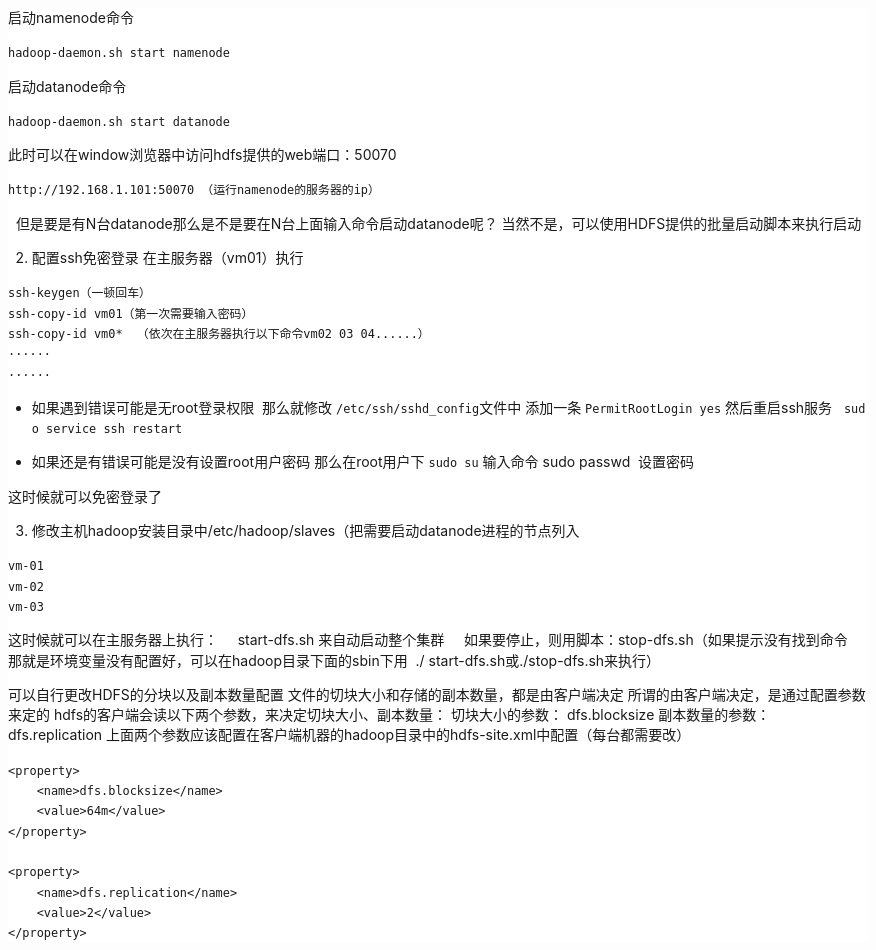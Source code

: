 启动namenode命令
```
hadoop-daemon.sh start namenode
```
启动datanode命令
```
hadoop-daemon.sh start datanode
```
此时可以在window浏览器中访问hdfs提供的web端口：50070
```
http://192.168.1.101:50070 （运行namenode的服务器的ip）
```
 
但是要是有N台datanode那么是不是要在N台上面输入命令启动datanode呢？
当然不是，可以使用HDFS提供的批量启动脚本来执行启动

2. 配置ssh免密登录
在主服务器（vm01）执行
```
ssh-keygen（一顿回车）
ssh-copy-id vm01（第一次需要输入密码）
ssh-copy-id vm0*  （依次在主服务器执行以下命令vm02 03 04......）
······
······
```

- 如果遇到错误可能是无root登录权限  那么就修改
`/etc/ssh/sshd_config`文件中 添加一条 `PermitRootLogin yes`
然后重启ssh服务   `sudo service ssh restart`

- 如果还是有错误可能是没有设置root用户密码
那么在root用户下 `sudo su`
输入命令 sudo passwd  设置密码

这时候就可以免密登录了

3. 修改主机hadoop安装目录中/etc/hadoop/slaves（把需要启动datanode进程的节点列入
```
vm-01
vm-02
vm-03
```

这时候就可以在主服务器上执行：
    start-dfs.sh 来自动启动整个集群
    如果要停止，则用脚本：stop-dfs.sh（如果提示没有找到命令  那就是环境变量没有配置好，可以在hadoop目录下面的sbin下用  ./ start-dfs.sh或./stop-dfs.sh来执行）




可以自行更改HDFS的分块以及副本数量配置
文件的切块大小和存储的副本数量，都是由客户端决定
所谓的由客户端决定，是通过配置参数来定的
hdfs的客户端会读以下两个参数，来决定切块大小、副本数量：
切块大小的参数： dfs.blocksize
副本数量的参数： dfs.replication
上面两个参数应该配置在客户端机器的hadoop目录中的hdfs-site.xml中配置（每台都需要改）
```
<property>
    <name>dfs.blocksize</name>
    <value>64m</value>
</property>
 
<property>
    <name>dfs.replication</name>
    <value>2</value>
</property>
```
